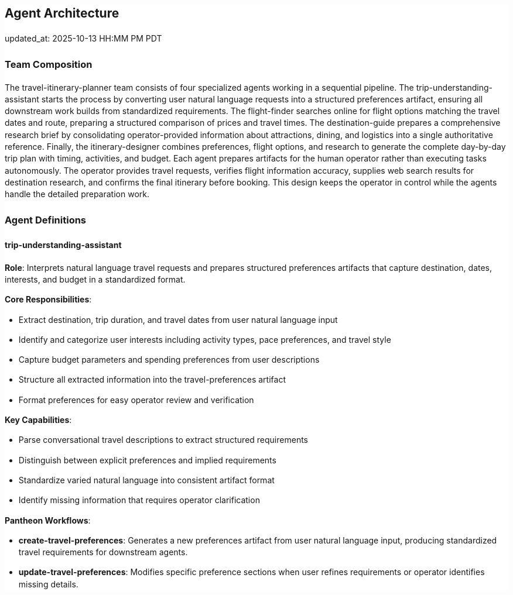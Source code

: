 



## Agent Architecture
updated_at: 2025-10-13 HH:MM PM PDT

### Team Composition

The travel-itinerary-planner team consists of four specialized agents working in a sequential pipeline. The trip-understanding-assistant starts the process by converting user natural language requests into a structured preferences artifact, ensuring all downstream work builds from standardized requirements. The flight-finder searches online for flight options matching the travel dates and route, preparing a structured comparison of prices and travel times. The destination-guide prepares a comprehensive research brief by consolidating operator-provided information about attractions, dining, and logistics into a single authoritative reference. Finally, the itinerary-designer combines preferences, flight options, and research to generate the complete day-by-day trip plan with timing, activities, and budget. Each agent prepares artifacts for the human operator rather than executing tasks autonomously. The operator provides travel requests, verifies flight information accuracy, supplies web search results for destination research, and confirms the final itinerary before booking. This design keeps the operator in control while the agents handle the detailed preparation work.

### Agent Definitions

#### trip-understanding-assistant

**Role**: Interprets natural language travel requests and prepares structured preferences artifacts that capture destination, dates, interests, and budget in a standardized format.

**Core Responsibilities**:

- Extract destination, trip duration, and travel dates from user natural language input

- Identify and categorize user interests including activity types, pace preferences, and travel style

- Capture budget parameters and spending preferences from user descriptions

- Structure all extracted information into the travel-preferences artifact

- Format preferences for easy operator review and verification

**Key Capabilities**:

- Parse conversational travel descriptions to extract structured requirements

- Distinguish between explicit preferences and implied requirements

- Standardize varied natural language into consistent artifact format

- Identify missing information that requires operator clarification

**Pantheon Workflows**:

- **create-travel-preferences**: Generates a new preferences artifact from user natural language input, producing standardized travel requirements for downstream agents.

- **update-travel-preferences**: Modifies specific preference sections when user refines requirements or operator identifies missing details.
